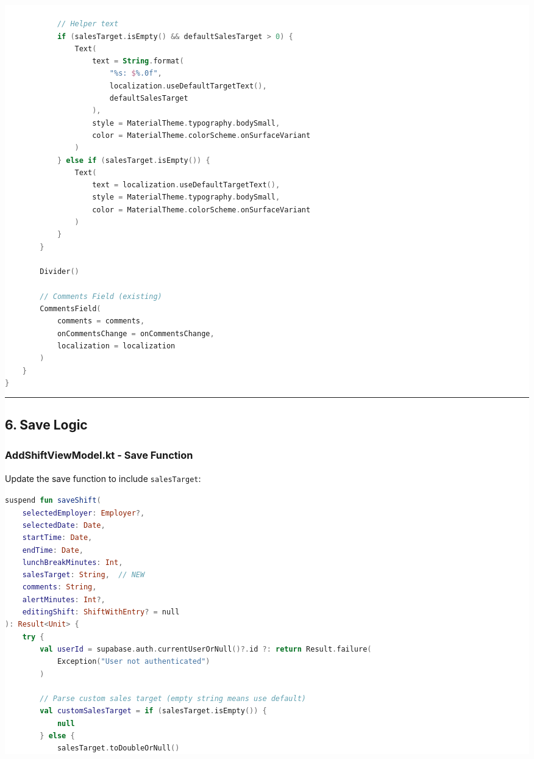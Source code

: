 ```kotlin

            // Helper text
            if (salesTarget.isEmpty() && defaultSalesTarget > 0) {
                Text(
                    text = String.format(
                        "%s: $%.0f",
                        localization.useDefaultTargetText(),
                        defaultSalesTarget
                    ),
                    style = MaterialTheme.typography.bodySmall,
                    color = MaterialTheme.colorScheme.onSurfaceVariant
                )
            } else if (salesTarget.isEmpty()) {
                Text(
                    text = localization.useDefaultTargetText(),
                    style = MaterialTheme.typography.bodySmall,
                    color = MaterialTheme.colorScheme.onSurfaceVariant
                )
            }
        }

        Divider()

        // Comments Field (existing)
        CommentsField(
            comments = comments,
            onCommentsChange = onCommentsChange,
            localization = localization
        )
    }
}
```

---

## 6. Save Logic

### AddShiftViewModel.kt - Save Function

Update the save function to include `salesTarget`:

```kotlin
suspend fun saveShift(
    selectedEmployer: Employer?,
    selectedDate: Date,
    startTime: Date,
    endTime: Date,
    lunchBreakMinutes: Int,
    salesTarget: String,  // NEW
    comments: String,
    alertMinutes: Int?,
    editingShift: ShiftWithEntry? = null
): Result<Unit> {
    try {
        val userId = supabase.auth.currentUserOrNull()?.id ?: return Result.failure(
            Exception("User not authenticated")
        )

        // Parse custom sales target (empty string means use default)
        val customSalesTarget = if (salesTarget.isEmpty()) {
            null
        } else {
            salesTarget.toDoubleOrNull()
```